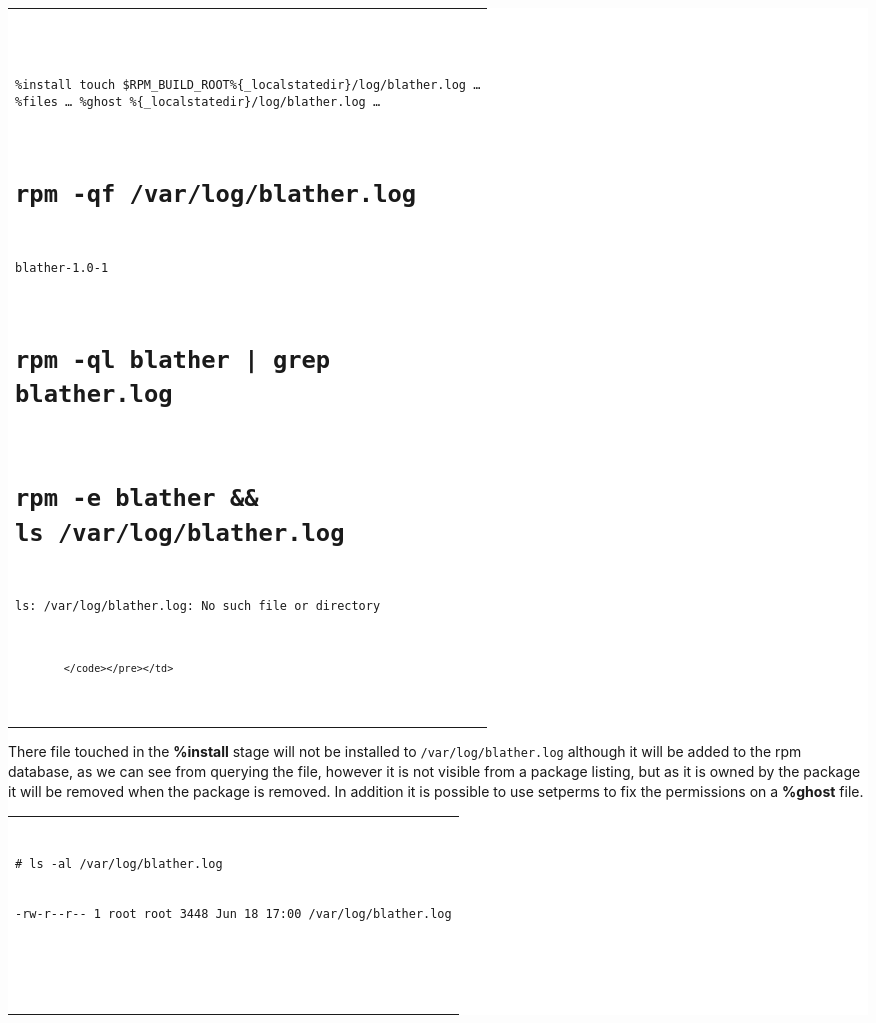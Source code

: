 <table>
<colgroup>
<col style="width: 100%" />
</colgroup>
<tbody>
<tr class="odd">
<td><pre class="screen"><code>

%install
touch $RPM_BUILD_ROOT%{_localstatedir}/log/blather.log
…
%files
…
%ghost %{_localstatedir}/log/blather.log
…

# rpm -qf /var/log/blather.log

blather-1.0-1

# rpm -ql blather | grep blather.log


# rpm -e blather &amp;&amp; ls /var/log/blather.log

ls: /var/log/blather.log: No such file or directory

            </code></pre></td>
</tr>
</tbody>
</table>

There file touched in the **%install** stage will not be installed to
`/var/log/blather.log` although it will be added to the rpm database, as
we can see from querying the file, however it is not visible from a
package listing, but as it is owned by the package it will be removed
when the package is removed. In addition it is possible to use setperms
to fix the permissions on a **%ghost** file.

<table>
<colgroup>
<col style="width: 100%" />
</colgroup>
<tbody>
<tr class="odd">
<td><pre class="screen"><code>
# ls -al /var/log/blather.log

-rw-r--r--    1 root     root         3448 Jun 18 17:00 /var/log/blather.log
